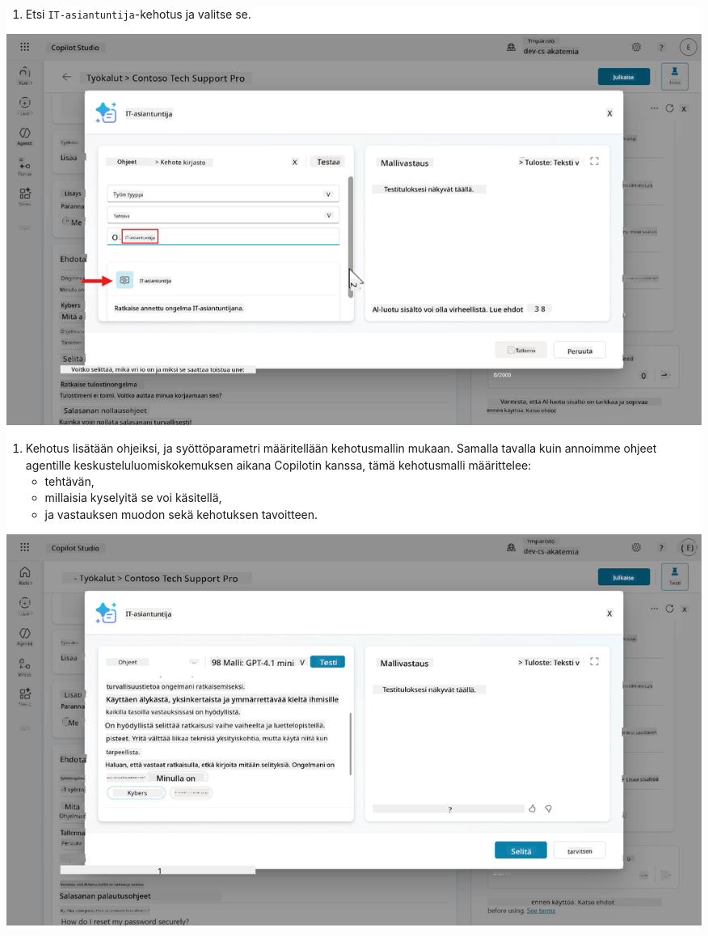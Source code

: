 1. Etsi `IT-asiantuntija`-kehotus ja valitse se.

![Valitse IT-asiantuntija-kehotus](../../../../../translated_images/3.2_12_ITExpertPrompt.a9c5f4a7b5f82691c77074e4bdf6a236f3e934d4a5604ace2ff2196b01d35ecd.fi.png)

1. Kehotus lisätään ohjeiksi, ja syöttöparametri määritellään kehotusmallin mukaan. Samalla tavalla kuin annoimme ohjeet agentille keskusteluluomiskokemuksen aikana Copilotin kanssa, tämä kehotusmalli määrittelee:
   - tehtävän,
   - millaisia kyselyitä se voi käsitellä,
   - ja vastauksen muodon sekä kehotuksen tavoitteen.

![Kehotusohjeet](../../../../../translated_images/3.2_13_ITExpertPromptInstructions.3d2bde84982eddb06f9fa627377316e2090e5a83f3a41669cc8f5a8b5615a3b3.fi.png)
